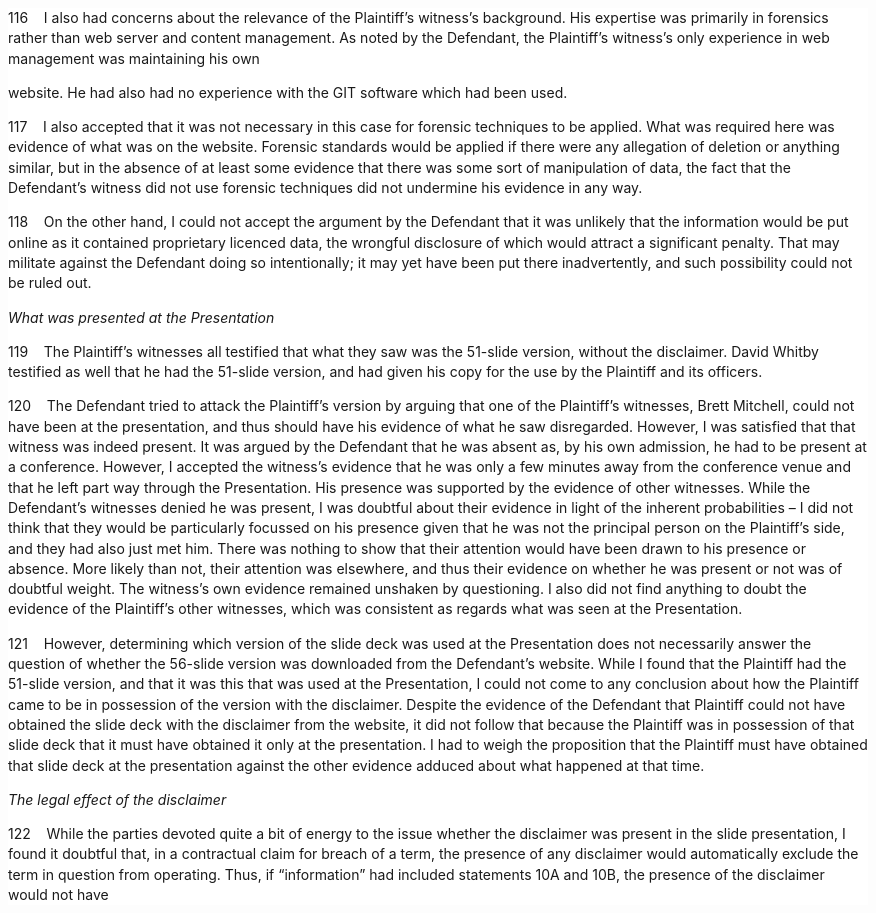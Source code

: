 116    I also had concerns about the relevance of the Plaintiff’s witness’s background. His expertise was primarily in forensics rather than web server and content management. As noted by the Defendant, the Plaintiff’s witness’s only experience in web management was maintaining his own 


website. He had also had no experience with the GIT software which had been used. 

117    I also accepted that it was not necessary in this case for forensic techniques to be applied. What was required here was evidence of what was on the website. Forensic standards would be applied if there were any allegation of deletion or anything similar, but in the absence of at least some evidence that there was some sort of manipulation of data, the fact that the Defendant’s witness did not use forensic techniques did not undermine his evidence in any way. 

118    On the other hand, I could not accept the argument by the Defendant that it was unlikely that the information would be put online as it contained proprietary licenced data, the wrongful disclosure of which would attract a significant penalty. That may militate against the Defendant doing so intentionally; it may yet have been put there inadvertently, and such possibility could not be ruled out. 

_What was presented at the Presentation_ 

119    The Plaintiff’s witnesses all testified that what they saw was the 51-slide version, without the disclaimer. David Whitby testified as well that he had the 51-slide version, and had given his copy for the use by the Plaintiff and its officers. 

120    The Defendant tried to attack the Plaintiff’s version by arguing that one of the Plaintiff’s witnesses, Brett Mitchell, could not have been at the presentation, and thus should have his evidence of what he saw disregarded. However, I was satisfied that that witness was indeed present. It was argued by the Defendant that he was absent as, by his own admission, he had to be present at a conference. However, I accepted the witness’s evidence that he was only a few minutes away from the conference venue and that he left part way through the Presentation. His presence was supported by the evidence of other witnesses. While the Defendant’s witnesses denied he was present, I was doubtful about their evidence in light of the inherent probabilities – I did not think that they would be particularly focussed on his presence given that he was not the principal person on the Plaintiff’s side, and they had also just met him. There was nothing to show that their attention would have been drawn to his presence or absence. More likely than not, their attention was elsewhere, and thus their evidence on whether he was present or not was of doubtful weight. The witness’s own evidence remained unshaken by questioning. I also did not find anything to doubt the evidence of the Plaintiff’s other witnesses, which was consistent as regards what was seen at the Presentation. 

121    However, determining which version of the slide deck was used at the Presentation does not necessarily answer the question of whether the 56-slide version was downloaded from the Defendant’s website. While I found that the Plaintiff had the 51-slide version, and that it was this that was used at the Presentation, I could not come to any conclusion about how the Plaintiff came to be in possession of the version with the disclaimer. Despite the evidence of the Defendant that Plaintiff could not have obtained the slide deck with the disclaimer from the website, it did not follow that because the Plaintiff was in possession of that slide deck that it must have obtained it only at the presentation. I had to weigh the proposition that the Plaintiff must have obtained that slide deck at the presentation against the other evidence adduced about what happened at that time. 

_The legal effect of the disclaimer_ 

122    While the parties devoted quite a bit of energy to the issue whether the disclaimer was present in the slide presentation, I found it doubtful that, in a contractual claim for breach of a term, the presence of any disclaimer would automatically exclude the term in question from operating. Thus, if “information” had included statements 10A and 10B, the presence of the disclaimer would not have 
